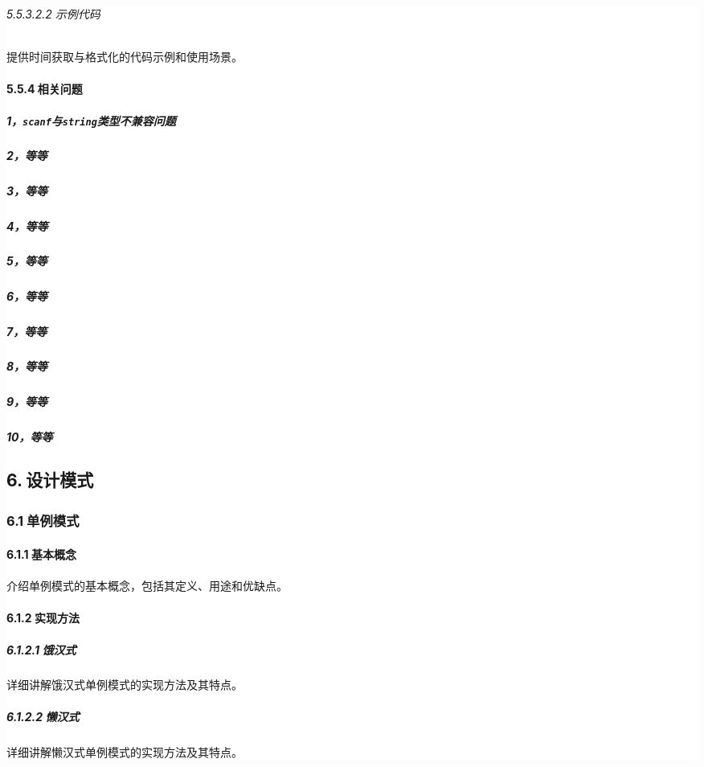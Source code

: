 ###### 5.5.3.2.2 示例代码
提供时间获取与格式化的代码示例和使用场景。


#### 5.5.4 相关问题

##### 1，`scanf`与`string`类型不兼容问题


##### 2，等等






##### 3，等等



##### 4，等等



##### 5，等等



##### 6，等等



##### 7，等等



##### 8，等等



##### 9，等等



##### 10，等等




## 6. 设计模式

### 6.1 单例模式

#### 6.1.1 基本概念
介绍单例模式的基本概念，包括其定义、用途和优缺点。

#### 6.1.2 实现方法

##### 6.1.2.1 饿汉式
详细讲解饿汉式单例模式的实现方法及其特点。

##### 6.1.2.2 懒汉式
详细讲解懒汉式单例模式的实现方法及其特点。
